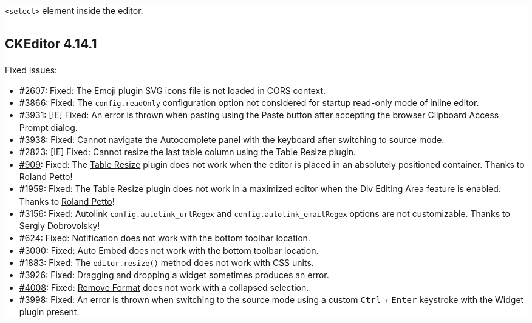   `<select>` element inside the editor.

## CKEditor 4.14.1

Fixed Issues:

* [#2607](https://github.com/ckeditor/ckeditor4/issues/2607): Fixed: The [Emoji](https://ckeditor.com/cke4/addon/emoji)
  plugin SVG icons file is not loaded in CORS context.
* [#3866](https://github.com/ckeditor/ckeditor4/issues/3866): Fixed: The [
  `config.readOnly`](https://ckeditor.com/docs/ckeditor4/latest/api/CKEDITOR_config.html#cfg-readOnly) configuration
  option not considered for startup read-only mode of inline editor.
* [#3931](https://github.com/ckeditor/ckeditor4/issues/3931): [IE] Fixed: An error is thrown when pasting using the
  Paste button after accepting the browser Clipboard Access Prompt dialog.
* [#3938](https://github.com/ckeditor/ckeditor4/issues/3938): Fixed: Cannot navigate
  the [Autocomplete](https://ckeditor.com/cke4/addon/autocomplete) panel with the keyboard after switching to source
  mode.
* [#2823](https://github.com/ckeditor/ckeditor4/issues/2823): [IE] Fixed: Cannot resize the last table column using
  the [Table Resize](https://ckeditor.com/cke4/addon/tableresize) plugin.
* [#909](https://github.com/ckeditor/ckeditor4/issues/909): Fixed:
  The [Table Resize](https://ckeditor.com/cke4/addon/tableresize) plugin does not work when the editor is placed in an
  absolutely positioned container. Thanks to [Roland Petto](https://github.com/arpi68)!
* [#1959](https://github.com/ckeditor/ckeditor4/issues/1959): Fixed:
  The [Table Resize](https://ckeditor.com/cke4/addon/tableresize) plugin does not work in
  a [maximized](https://ckeditor.com/cke4/addon/maximize) editor when
  the [Div Editing Area](https://ckeditor.com/cke4/addon/divarea) feature is enabled. Thanks
  to [Roland Petto](https://github.com/arpi68)!
* [#3156](https://github.com/ckeditor/ckeditor4/issues/3156):
  Fixed: [Autolink](https://ckeditor.com/cke4/addon/autolink) [
  `config.autolink_urlRegex`](https://ckeditor.com/docs/ckeditor4/latest/api/CKEDITOR_config.html#cfg-autolink_urlRegex)
  and [
  `config.autolink_emailRegex`](https://ckeditor.com/docs/ckeditor4/latest/api/CKEDITOR_config.html#cfg-autolink_emailRegex)
  options are not customizable. Thanks to [Sergiy Dobrovolsky](https://github.com/serggoodwill)!
* [#624](https://github.com/ckeditor/ckeditor4/issues/624):
  Fixed: [Notification](https://ckeditor.com/cke4/addon/notification) does not work with
  the [bottom toolbar location](https://ckeditor.com/docs/ckeditor4/latest/api/CKEDITOR_config.html#cfg-toolbarLocation).
* [#3000](https://github.com/ckeditor/ckeditor4/issues/3000):
  Fixed: [Auto Embed](https://ckeditor.com/cke4/addon/autoembed) does not work with
  the [bottom toolbar location](https://ckeditor.com/docs/ckeditor4/latest/api/CKEDITOR_config.html#cfg-toolbarLocation).
* [#1883](https://github.com/ckeditor/ckeditor4/issues/1883): Fixed: The [
  `editor.resize()`](https://ckeditor.com/docs/ckeditor4/latest/api/CKEDITOR_editor.html#method-resize) method does not
  work with CSS units.
* [#3926](https://github.com/ckeditor/ckeditor4/issues/3926): Fixed: Dragging and dropping
  a [widget](https://ckeditor.com/cke4/addon/widget) sometimes produces an error.
* [#4008](https://github.com/ckeditor/ckeditor4/issues/4008):
  Fixed: [Remove Format](https://ckeditor.com/cke4/addon/removeformat) does not work with a collapsed selection.
* [#3998](https://github.com/ckeditor/ckeditor4/issues/3998): Fixed: An error is thrown when switching to
  the [source mode](https://ckeditor.com/cke4/addon/sourcearea) using a custom <kbd>Ctrl</kbd> + <kbd>
  Enter</kbd> [keystroke](https://ckeditor.com/docs/ckeditor4/latest/api/CKEDITOR_editor.html#method-setKeystroke) with
  the [Widget](https://ckeditor.com/cke4/addon/widget) plugin present.